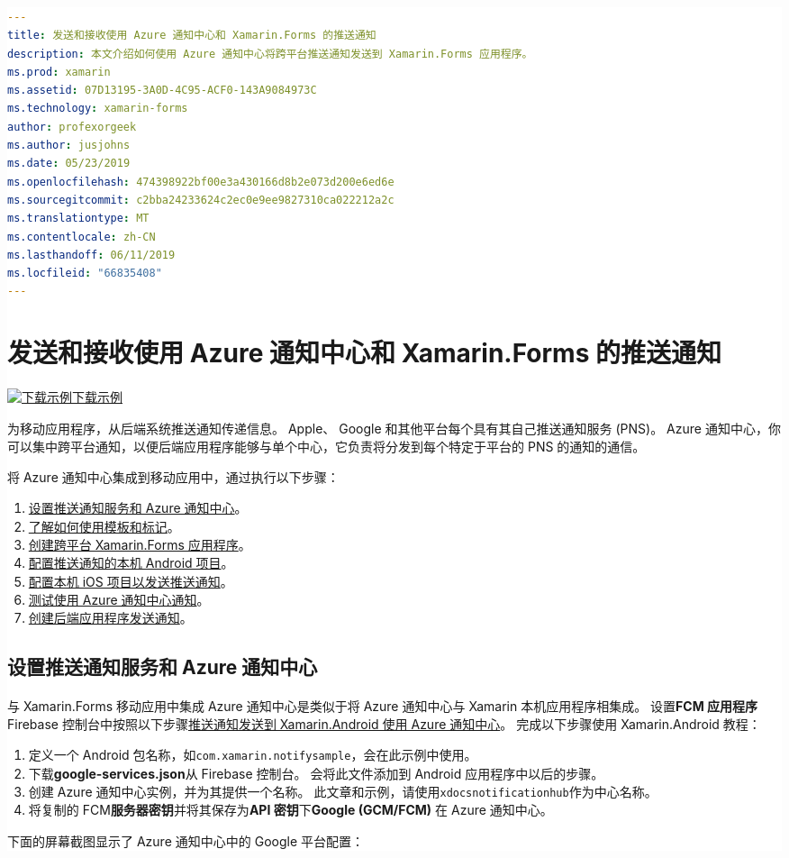 ```yaml
---
title: 发送和接收使用 Azure 通知中心和 Xamarin.Forms 的推送通知
description: 本文介绍如何使用 Azure 通知中心将跨平台推送通知发送到 Xamarin.Forms 应用程序。
ms.prod: xamarin
ms.assetid: 07D13195-3A0D-4C95-ACF0-143A9084973C
ms.technology: xamarin-forms
author: profexorgeek
ms.author: jusjohns
ms.date: 05/23/2019
ms.openlocfilehash: 474398922bf00e3a430166d8b2e073d200e6ed6e
ms.sourcegitcommit: c2bba24233624c2ec0e9ee9827310ca022212a2c
ms.translationtype: MT
ms.contentlocale: zh-CN
ms.lasthandoff: 06/11/2019
ms.locfileid: "66835408"
---
```

# <a name="send-and-receive-push-notifications-with-azure-notification-hubs-and-xamarinforms"></a>发送和接收使用 Azure 通知中心和 Xamarin.Forms 的推送通知

[![下载示例](~/media/shared/download.png)下载示例](https://github.com/xamarin/xamarin-forms-samples/tree/master/WebServices/AzureNotificationHub)

为移动应用程序，从后端系统推送通知传递信息。 Apple、 Google 和其他平台每个具有其自己推送通知服务 (PNS)。 Azure 通知中心，你可以集中跨平台通知，以便后端应用程序能够与单个中心，它负责将分发到每个特定于平台的 PNS 的通知的通信。

将 Azure 通知中心集成到移动应用中，通过执行以下步骤：

1. [设置推送通知服务和 Azure 通知中心](#set-up-push-notification-services-and-azure-notification-hub)。
1. [了解如何使用模板和标记](#register-templates-and-tags-with-the-azure-notification-hub)。
1. [创建跨平台 Xamarin.Forms 应用程序](#xamarinforms-application-functionality)。
1. [配置推送通知的本机 Android 项目](#configure-the-android-application-for-notifications)。
1. [配置本机 iOS 项目以发送推送通知](#configure-ios-for-notifications)。
1. [测试使用 Azure 通知中心通知](#test-notifications-in-the-azure-portal)。
1. [创建后端应用程序发送通知](#create-a-notification-dispatcher)。

## <a name="set-up-push-notification-services-and-azure-notification-hub"></a>设置推送通知服务和 Azure 通知中心

与 Xamarin.Forms 移动应用中集成 Azure 通知中心是类似于将 Azure 通知中心与 Xamarin 本机应用程序相集成。 设置**FCM 应用程序**Firebase 控制台中按照以下步骤[推送通知发送到 Xamarin.Android 使用 Azure 通知中心](/azure/notification-hubs/xamarin-notification-hubs-push-notifications-android-gcm#create-a-firebase-project-and-enable-firebase-cloud-messaging)。 完成以下步骤使用 Xamarin.Android 教程：

1. 定义一个 Android 包名称，如`com.xamarin.notifysample`，会在此示例中使用。
1. 下载**google-services.json**从 Firebase 控制台。 会将此文件添加到 Android 应用程序中以后的步骤。
1. 创建 Azure 通知中心实例，并为其提供一个名称。 此文章和示例，请使用`xdocsnotificationhub`作为中心名称。
1. 将复制的 FCM**服务器密钥**并将其保存为**API 密钥**下**Google (GCM/FCM)** 在 Azure 通知中心。

下面的屏幕截图显示了 Azure 通知中心中的 Google 平台配置：
